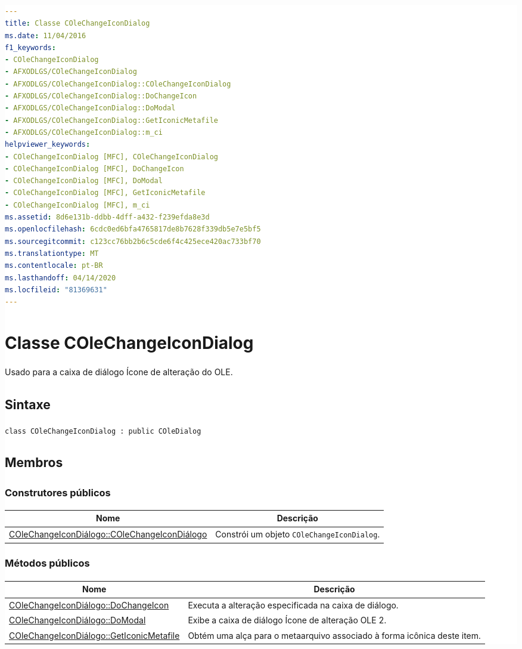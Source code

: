 ```yaml
---
title: Classe COleChangeIconDialog
ms.date: 11/04/2016
f1_keywords:
- COleChangeIconDialog
- AFXODLGS/COleChangeIconDialog
- AFXODLGS/COleChangeIconDialog::COleChangeIconDialog
- AFXODLGS/COleChangeIconDialog::DoChangeIcon
- AFXODLGS/COleChangeIconDialog::DoModal
- AFXODLGS/COleChangeIconDialog::GetIconicMetafile
- AFXODLGS/COleChangeIconDialog::m_ci
helpviewer_keywords:
- COleChangeIconDialog [MFC], COleChangeIconDialog
- COleChangeIconDialog [MFC], DoChangeIcon
- COleChangeIconDialog [MFC], DoModal
- COleChangeIconDialog [MFC], GetIconicMetafile
- COleChangeIconDialog [MFC], m_ci
ms.assetid: 8d6e131b-ddbb-4dff-a432-f239efda8e3d
ms.openlocfilehash: 6cdc0ed6bfa4765817de8b7628f339db5e7e5bf5
ms.sourcegitcommit: c123cc76bb2b6c5cde6f4c425ece420ac733bf70
ms.translationtype: MT
ms.contentlocale: pt-BR
ms.lasthandoff: 04/14/2020
ms.locfileid: "81369631"
---
```

# <a name="colechangeicondialog-class"></a>Classe COleChangeIconDialog

Usado para a caixa de diálogo Ícone de alteração do OLE.

## <a name="syntax"></a>Sintaxe

```
class COleChangeIconDialog : public COleDialog
```

## <a name="members"></a>Membros

### <a name="public-constructors"></a>Construtores públicos

|Nome|Descrição|
|----------|-----------------|
|[COleChangeIconDiálogo::COleChangeIconDiálogo](#colechangeicondialog)|Constrói um objeto `COleChangeIconDialog`.|

### <a name="public-methods"></a>Métodos públicos

|Nome|Descrição|
|----------|-----------------|
|[COleChangeIconDiálogo::DoChangeIcon](#dochangeicon)|Executa a alteração especificada na caixa de diálogo.|
|[COleChangeIconDiálogo::DoModal](#domodal)|Exibe a caixa de diálogo Ícone de alteração OLE 2.|
|[COleChangeIconDiálogo::GetIconicMetafile](#geticonicmetafile)|Obtém uma alça para o metaarquivo associado à forma icônica deste item.|
